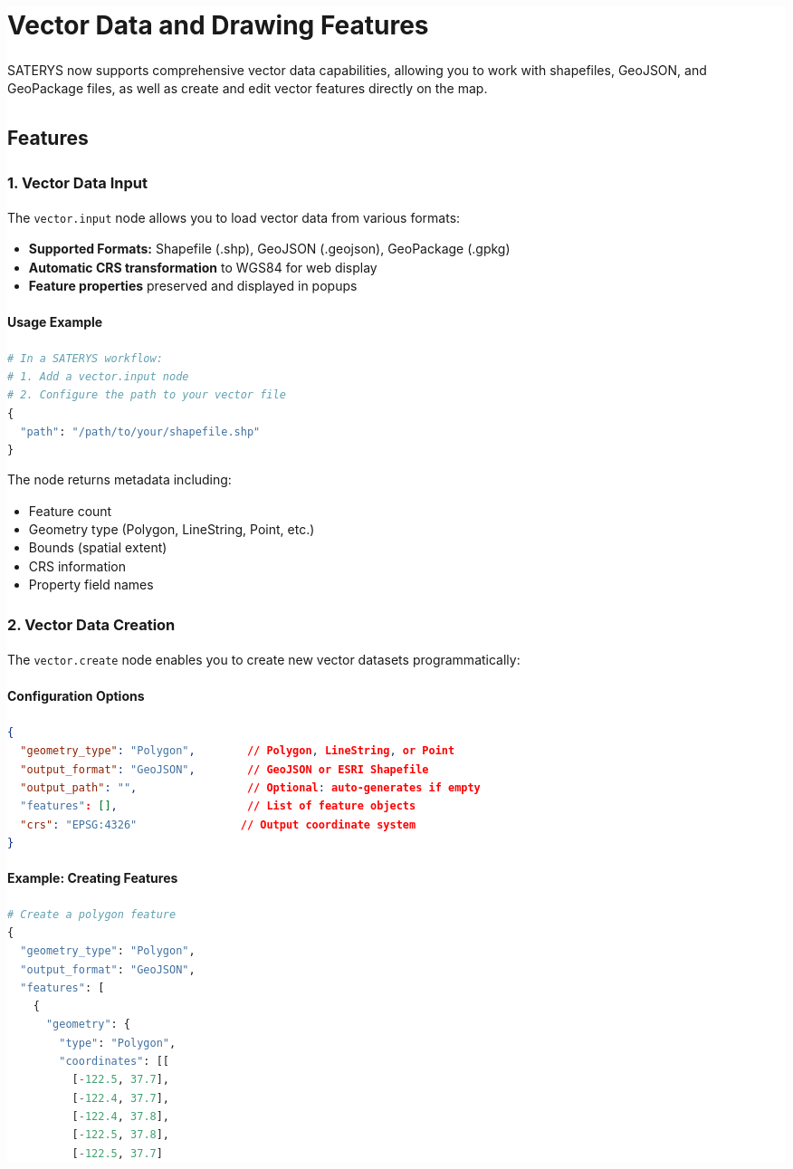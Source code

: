 # Vector Data and Drawing Features

SATERYS now supports comprehensive vector data capabilities, allowing you to work with shapefiles, GeoJSON, and GeoPackage files, as well as create and edit vector features directly on the map.

## Features

### 1. Vector Data Input

The `vector.input` node allows you to load vector data from various formats:

- **Supported Formats:** Shapefile (.shp), GeoJSON (.geojson), GeoPackage (.gpkg)
- **Automatic CRS transformation** to WGS84 for web display
- **Feature properties** preserved and displayed in popups

#### Usage Example

```python
# In a SATERYS workflow:
# 1. Add a vector.input node
# 2. Configure the path to your vector file
{
  "path": "/path/to/your/shapefile.shp"
}
```

The node returns metadata including:
- Feature count
- Geometry type (Polygon, LineString, Point, etc.)
- Bounds (spatial extent)
- CRS information
- Property field names

### 2. Vector Data Creation

The `vector.create` node enables you to create new vector datasets programmatically:

#### Configuration Options

```json
{
  "geometry_type": "Polygon",        // Polygon, LineString, or Point
  "output_format": "GeoJSON",        // GeoJSON or ESRI Shapefile
  "output_path": "",                 // Optional: auto-generates if empty
  "features": [],                    // List of feature objects
  "crs": "EPSG:4326"                // Output coordinate system
}
```

#### Example: Creating Features

```python
# Create a polygon feature
{
  "geometry_type": "Polygon",
  "output_format": "GeoJSON",
  "features": [
    {
      "geometry": {
        "type": "Polygon",
        "coordinates": [[
          [-122.5, 37.7],
          [-122.4, 37.7],
          [-122.4, 37.8],
          [-122.5, 37.8],
          [-122.5, 37.7]
```